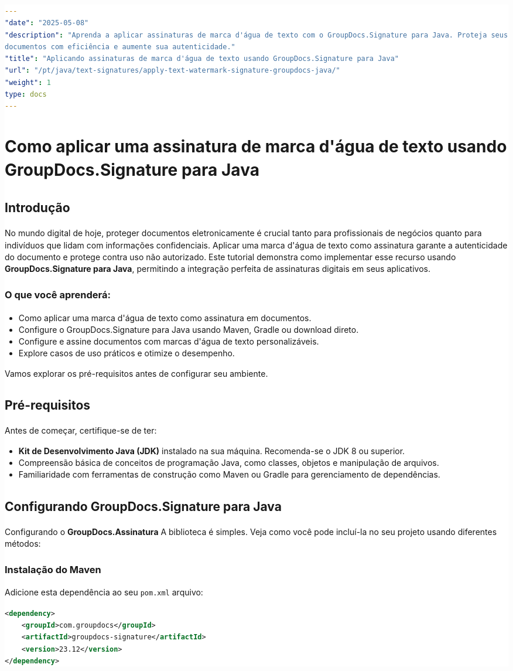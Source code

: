 ```yaml
---
"date": "2025-05-08"
"description": "Aprenda a aplicar assinaturas de marca d'água de texto com o GroupDocs.Signature para Java. Proteja seus documentos com eficiência e aumente sua autenticidade."
"title": "Aplicando assinaturas de marca d'água de texto usando GroupDocs.Signature para Java"
"url": "/pt/java/text-signatures/apply-text-watermark-signature-groupdocs-java/"
"weight": 1
type: docs
---
```

# Como aplicar uma assinatura de marca d'água de texto usando GroupDocs.Signature para Java

## Introdução
No mundo digital de hoje, proteger documentos eletronicamente é crucial tanto para profissionais de negócios quanto para indivíduos que lidam com informações confidenciais. Aplicar uma marca d'água de texto como assinatura garante a autenticidade do documento e protege contra uso não autorizado. Este tutorial demonstra como implementar esse recurso usando **GroupDocs.Signature para Java**, permitindo a integração perfeita de assinaturas digitais em seus aplicativos.

### O que você aprenderá:
- Como aplicar uma marca d'água de texto como assinatura em documentos.
- Configure o GroupDocs.Signature para Java usando Maven, Gradle ou download direto.
- Configure e assine documentos com marcas d'água de texto personalizáveis.
- Explore casos de uso práticos e otimize o desempenho.

Vamos explorar os pré-requisitos antes de configurar seu ambiente.

## Pré-requisitos
Antes de começar, certifique-se de ter:
- **Kit de Desenvolvimento Java (JDK)** instalado na sua máquina. Recomenda-se o JDK 8 ou superior.
- Compreensão básica de conceitos de programação Java, como classes, objetos e manipulação de arquivos.
- Familiaridade com ferramentas de construção como Maven ou Gradle para gerenciamento de dependências.

## Configurando GroupDocs.Signature para Java
Configurando o **GroupDocs.Assinatura** A biblioteca é simples. Veja como você pode incluí-la no seu projeto usando diferentes métodos:

### Instalação do Maven
Adicione esta dependência ao seu `pom.xml` arquivo:
```xml
<dependency>
    <groupId>com.groupdocs</groupId>
    <artifactId>groupdocs-signature</artifactId>
    <version>23.12</version>
</dependency>
```
